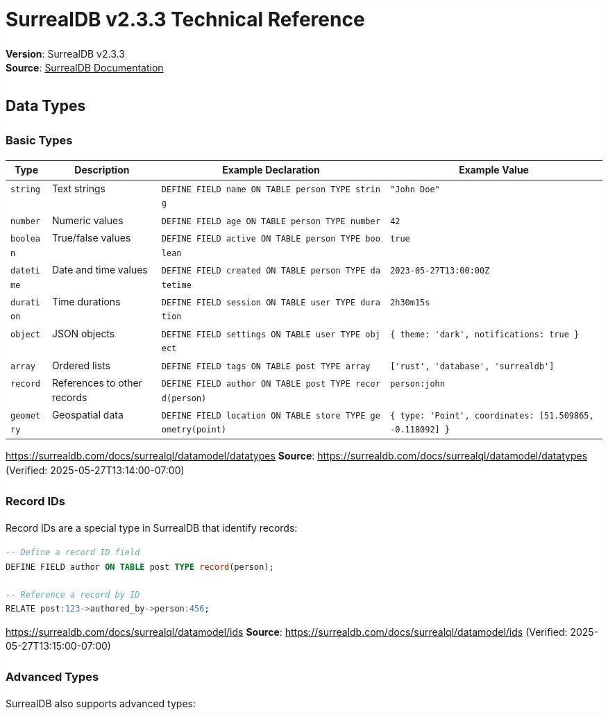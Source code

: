 
# SurrealDB v2.3.3 Technical Reference

**Version**: SurrealDB v2.3.3  
**Source**: [SurrealDB Documentation](https://surrealdb.com/docs)

## Data Types

### Basic Types

| Type | Description | Example Declaration | Example Value |
|------|-------------|---------------------|---------------|
| `string` | Text strings | `DEFINE FIELD name ON TABLE person TYPE string` | `"John Doe"` |
| `number` | Numeric values | `DEFINE FIELD age ON TABLE person TYPE number` | `42` |
| `boolean` | True/false values | `DEFINE FIELD active ON TABLE person TYPE boolean` | `true` |
| `datetime` | Date and time values | `DEFINE FIELD created ON TABLE person TYPE datetime` | `2023-05-27T13:00:00Z` |
| `duration` | Time durations | `DEFINE FIELD session ON TABLE user TYPE duration` | `2h30m15s` |
| `object` | JSON objects | `DEFINE FIELD settings ON TABLE user TYPE object` | `{ theme: 'dark', notifications: true }` |
| `array` | Ordered lists | `DEFINE FIELD tags ON TABLE post TYPE array` | `['rust', 'database', 'surrealdb']` |
| `record` | References to other records | `DEFINE FIELD author ON TABLE post TYPE record(person)` | `person:john` |
| `geometry` | Geospatial data | `DEFINE FIELD location ON TABLE store TYPE geometry(point)` | `{ type: 'Point', coordinates: [51.509865, -0.118092] }` |
<https://surrealdb.com/docs/surrealql/datamodel/datatypes>
**Source**: <https://surrealdb.com/docs/surrealql/datamodel/datatypes> (Verified: 2025-05-27T13:14:00-07:00)

### Record IDs

Record IDs are a special type in SurrealDB that identify records:

```sql
-- Define a record ID field
DEFINE FIELD author ON TABLE post TYPE record(person);

-- Reference a record by ID
RELATE post:123->authored_by->person:456;

```

<https://surrealdb.com/docs/surrealql/datamodel/ids>
**Source**: <https://surrealdb.com/docs/surrealql/datamodel/ids> (Verified: 2025-05-27T13:15:00-07:00)

### Advanced Types

SurrealDB also supports advanced types:
